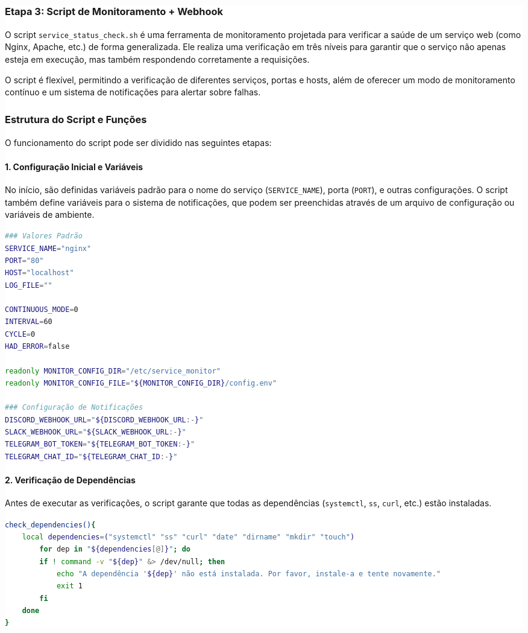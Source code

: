 ### Etapa 3: Script de Monitoramento + Webhook

O script `service_status_check.sh` é uma ferramenta de monitoramento projetada para verificar a saúde de um serviço web (como Nginx, Apache, etc.) de forma generalizada. Ele realiza uma verificação em três níveis para garantir que o serviço não apenas esteja em execução, mas também respondendo corretamente a requisições.

O script é flexível, permitindo a verificação de diferentes serviços, portas e hosts, além de oferecer um modo de monitoramento contínuo e um sistema de notificações para alertar sobre falhas.

### Estrutura do Script e Funções

O funcionamento do script pode ser dividido nas seguintes etapas:

#### 1. Configuração Inicial e Variáveis

No início, são definidas variáveis padrão para o nome do serviço (`SERVICE_NAME`), porta (`PORT`), e outras configurações. O script também define variáveis para o sistema de notificações, que podem ser preenchidas através de um arquivo de configuração ou variáveis de ambiente.

```bash
### Valores Padrão
SERVICE_NAME="nginx"
PORT="80"
HOST="localhost"
LOG_FILE=""

CONTINUOUS_MODE=0
INTERVAL=60
CYCLE=0
HAD_ERROR=false

readonly MONITOR_CONFIG_DIR="/etc/service_monitor"
readonly MONITOR_CONFIG_FILE="${MONITOR_CONFIG_DIR}/config.env"

### Configuração de Notificações
DISCORD_WEBHOOK_URL="${DISCORD_WEBHOOK_URL:-}"
SLACK_WEBHOOK_URL="${SLACK_WEBHOOK_URL:-}"
TELEGRAM_BOT_TOKEN="${TELEGRAM_BOT_TOKEN:-}"
TELEGRAM_CHAT_ID="${TELEGRAM_CHAT_ID:-}"
```

#### 2. Verificação de Dependências

Antes de executar as verificações, o script garante que todas as dependências (`systemctl`, `ss`, `curl`, etc.) estão instaladas.

```bash
check_dependencies(){
    local dependencies=("systemctl" "ss" "curl" "date" "dirname" "mkdir" "touch")
        for dep in "${dependencies[@]}"; do
        if ! command -v "${dep}" &> /dev/null; then
            echo "A dependência '${dep}' não está instalada. Por favor, instale-a e tente novamente."
            exit 1
        fi
    done
}
```
